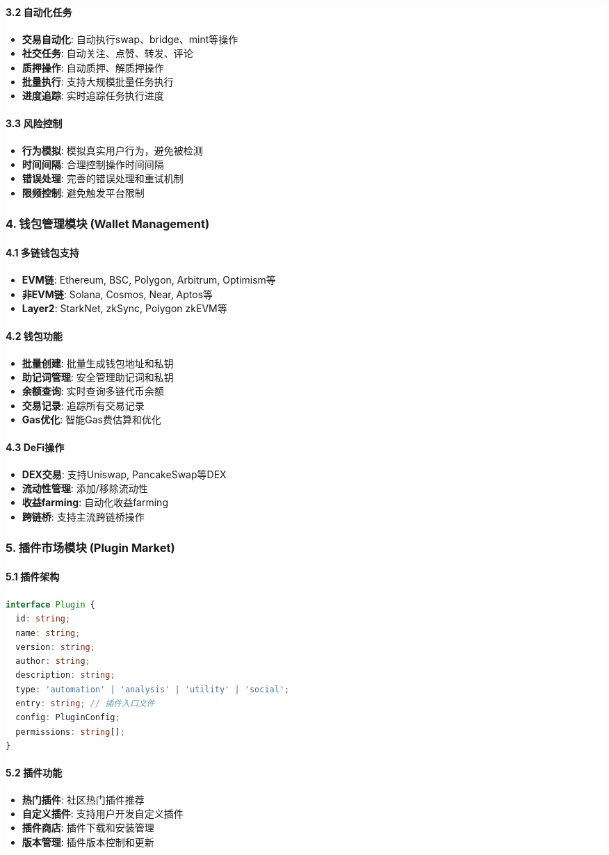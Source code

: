 #### 3.2 自动化任务
- **交易自动化**: 自动执行swap、bridge、mint等操作
- **社交任务**: 自动关注、点赞、转发、评论
- **质押操作**: 自动质押、解质押操作
- **批量执行**: 支持大规模批量任务执行
- **进度追踪**: 实时追踪任务执行进度

#### 3.3 风险控制
- **行为模拟**: 模拟真实用户行为，避免被检测
- **时间间隔**: 合理控制操作时间间隔
- **错误处理**: 完善的错误处理和重试机制
- **限频控制**: 避免触发平台限制

### 4. 钱包管理模块 (Wallet Management)

#### 4.1 多链钱包支持
- **EVM链**: Ethereum, BSC, Polygon, Arbitrum, Optimism等
- **非EVM链**: Solana, Cosmos, Near, Aptos等
- **Layer2**: StarkNet, zkSync, Polygon zkEVM等

#### 4.2 钱包功能
- **批量创建**: 批量生成钱包地址和私钥
- **助记词管理**: 安全管理助记词和私钥
- **余额查询**: 实时查询多链代币余额
- **交易记录**: 追踪所有交易记录
- **Gas优化**: 智能Gas费估算和优化

#### 4.3 DeFi操作
- **DEX交易**: 支持Uniswap, PancakeSwap等DEX
- **流动性管理**: 添加/移除流动性
- **收益farming**: 自动化收益farming
- **跨链桥**: 支持主流跨链桥操作

### 5. 插件市场模块 (Plugin Market)

#### 5.1 插件架构
```typescript
interface Plugin {
  id: string;
  name: string;
  version: string;
  author: string;
  description: string;
  type: 'automation' | 'analysis' | 'utility' | 'social';
  entry: string; // 插件入口文件
  config: PluginConfig;
  permissions: string[];
}
```

#### 5.2 插件功能
- **热门插件**: 社区热门插件推荐
- **自定义插件**: 支持用户开发自定义插件
- **插件商店**: 插件下载和安装管理
- **版本管理**: 插件版本控制和更新
